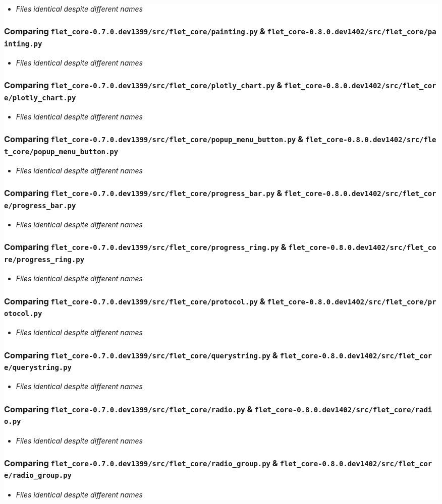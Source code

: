  * *Files identical despite different names*

### Comparing `flet_core-0.7.0.dev1399/src/flet_core/painting.py` & `flet_core-0.8.0.dev1402/src/flet_core/painting.py`

 * *Files identical despite different names*

### Comparing `flet_core-0.7.0.dev1399/src/flet_core/plotly_chart.py` & `flet_core-0.8.0.dev1402/src/flet_core/plotly_chart.py`

 * *Files identical despite different names*

### Comparing `flet_core-0.7.0.dev1399/src/flet_core/popup_menu_button.py` & `flet_core-0.8.0.dev1402/src/flet_core/popup_menu_button.py`

 * *Files identical despite different names*

### Comparing `flet_core-0.7.0.dev1399/src/flet_core/progress_bar.py` & `flet_core-0.8.0.dev1402/src/flet_core/progress_bar.py`

 * *Files identical despite different names*

### Comparing `flet_core-0.7.0.dev1399/src/flet_core/progress_ring.py` & `flet_core-0.8.0.dev1402/src/flet_core/progress_ring.py`

 * *Files identical despite different names*

### Comparing `flet_core-0.7.0.dev1399/src/flet_core/protocol.py` & `flet_core-0.8.0.dev1402/src/flet_core/protocol.py`

 * *Files identical despite different names*

### Comparing `flet_core-0.7.0.dev1399/src/flet_core/querystring.py` & `flet_core-0.8.0.dev1402/src/flet_core/querystring.py`

 * *Files identical despite different names*

### Comparing `flet_core-0.7.0.dev1399/src/flet_core/radio.py` & `flet_core-0.8.0.dev1402/src/flet_core/radio.py`

 * *Files identical despite different names*

### Comparing `flet_core-0.7.0.dev1399/src/flet_core/radio_group.py` & `flet_core-0.8.0.dev1402/src/flet_core/radio_group.py`

 * *Files identical despite different names*
